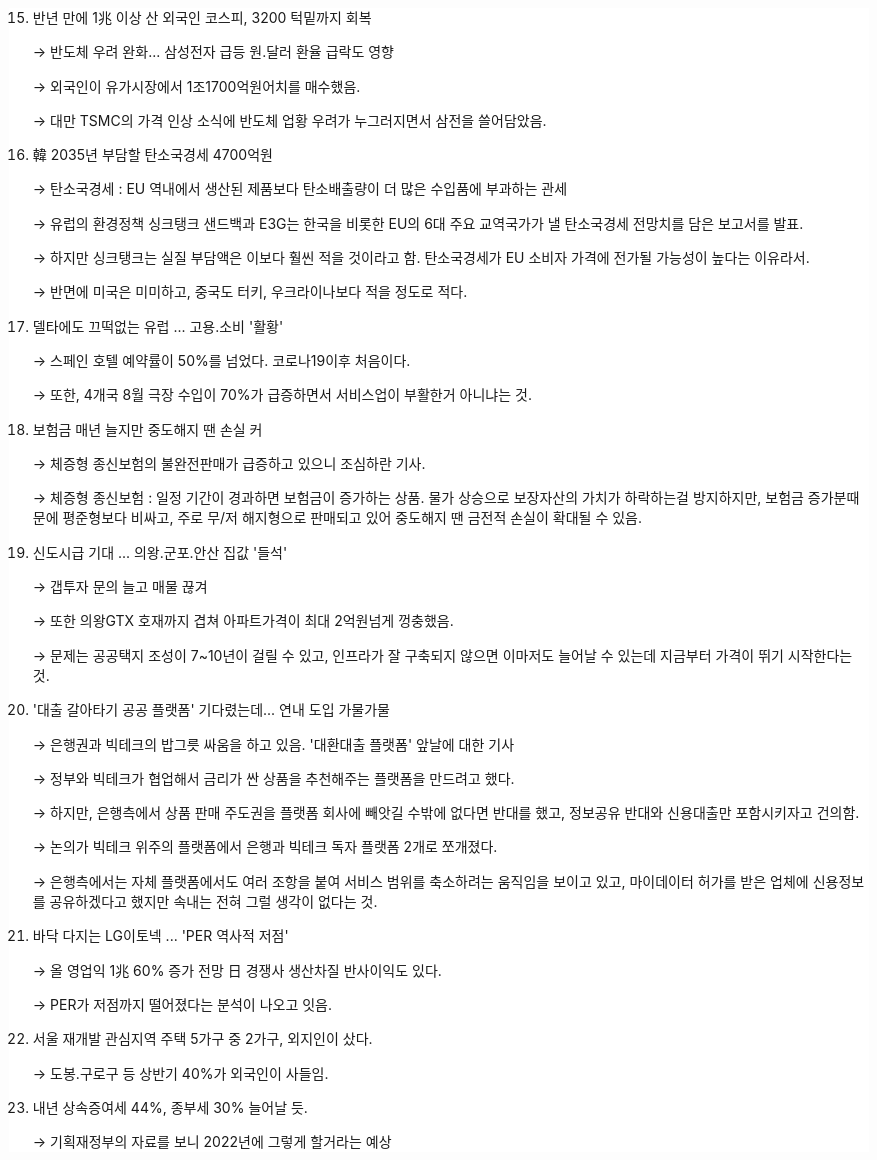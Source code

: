 15. 반년 만에 1兆 이상 산 외국인 코스피, 3200 턱밑까지 회복

    → 반도체 우려 완화... 삼성전자 급등 원.달러 환율 급락도 영향

    → 외국인이 유가시장에서 1조1700억원어치를 매수했음.  

    → 대만 TSMC의 가격 인상 소식에 반도체 업황 우려가 누그러지면서 삼전을 쓸어담았음.

16. 韓 2035년 부담할 탄소국경세 4700억원

    → 탄소국경세 : EU 역내에서 생산된 제품보다 탄소배출량이 더 많은 수입품에 부과하는 관세

    → 유럽의 환경정책 싱크탱크 샌드백과 E3G는 한국을 비롯한 EU의 6대 주요 교역국가가 낼 탄소국경세 전망치를 담은 보고서를 발표.

    → 하지만 싱크탱크는 실질 부담액은 이보다 훨씬 적을 것이라고 함. 탄소국경세가 EU 소비자 가격에 전가될 가능성이 높다는 이유라서.

    → 반면에 미국은 미미하고, 중국도 터키, 우크라이나보다 적을 정도로 적다. 

17. 델타에도 끄떡없는 유럽 ... 고용.소비 '활황'

    → 스페인 호텔 예약률이 50%를 넘었다. 코로나19이후 처음이다.

    → 또한, 4개국 8월 극장 수입이 70%가 급증하면서 서비스업이 부활한거 아니냐는 것.

18. 보험금 매년 늘지만 중도해지 땐 손실 커

    → 체증형 종신보험의 불완전판매가 급증하고 있으니 조심하란 기사.

    → 체증형 종신보험 : 일정 기간이 경과하면 보험금이 증가하는 상품. 물가 상승으로 보장자산의 가치가 하락하는걸 방지하지만, 보험금 증가분때문에 평준형보다 비싸고, 주로 무/저 해지형으로 판매되고 있어 중도해지 땐 금전적 손실이 확대될 수 있음.

19. 신도시급 기대 ... 의왕.군포.안산 집값 '들석'

    → 갭투자 문의 늘고 매물 끊겨

    → 또한 의왕GTX 호재까지 겹쳐 아파트가격이 최대 2억원넘게 껑충했음.

    → 문제는 공공택지 조성이 7~10년이 걸릴 수 있고, 인프라가 잘 구축되지 않으면 이마저도 늘어날 수 있는데 지금부터 가격이 뛰기 시작한다는 것.

20. '대출 갈아타기 공공 플랫폼' 기다렸는데... 연내 도입 가물가물

    → 은행권과 빅테크의 밥그릇 싸움을 하고 있음. '대환대출 플랫폼' 앞날에 대한 기사

    → 정부와 빅테크가 협업해서 금리가 싼 상품을 추천해주는 플랫폼을 만드려고 했다.

    → 하지만, 은행측에서 상품 판매 주도권을 플랫폼 회사에 빼앗길 수밖에 없다면 반대를 했고, 정보공유 반대와 신용대출만 포함시키자고 건의함.

    → 논의가 빅테크 위주의 플랫폼에서 은행과 빅테크 독자 플랫폼 2개로 쪼개졌다.

    → 은행측에서는 자체 플랫폼에서도 여러 조항을 붙여 서비스 범위를 축소하려는 움직임을 보이고 있고, 마이데이터 허가를 받은 업체에 신용정보를 공유하겠다고 했지만 속내는 전혀 그럴 생각이 없다는 것.

21. 바닥 다지는 LG이토넥 ... 'PER 역사적 저점'

    → 올 영업익 1兆 60% 증가 전망 日 경쟁사 생산차질 반사이익도 있다.

    → PER가 저점까지 떨어졌다는 분석이 나오고 잇음.

22. 서울 재개발 관심지역 주택 5가구 중 2가구, 외지인이 샀다.

    → 도봉.구로구 등 상반기 40%가 외국인이 사들임. 

23. 내년 상속증여세 44%, 종부세 30% 늘어날 듯.

    → 기획재정부의 자료를 보니 2022년에 그렇게 할거라는 예상
